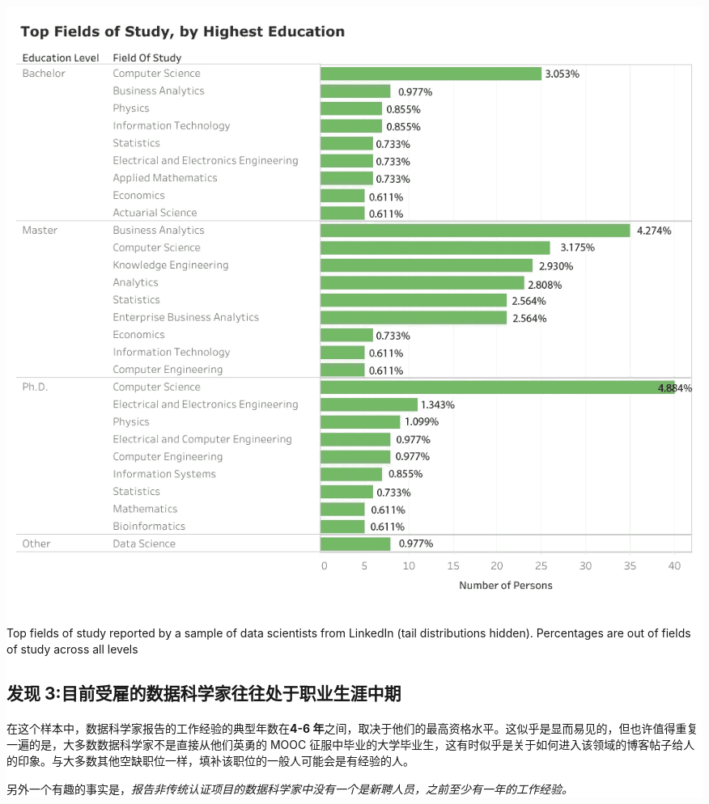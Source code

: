 ![](img/fc02dbbbef4e700e2f8ca9652c1d75f0.png)

Top fields of study reported by a sample of data scientists from LinkedIn (tail distributions hidden). Percentages are out of fields of study across all levels

## 发现 3:目前受雇的数据科学家往往处于职业生涯中期

在这个样本中，数据科学家报告的工作经验的典型年数在**4-6 年**之间，取决于他们的最高资格水平。这似乎是显而易见的，但也许值得重复一遍的是，大多数数据科学家不是直接从他们英勇的 MOOC 征服中毕业的大学毕业生，这有时似乎是关于如何进入该领域的博客帖子给人的印象。与大多数其他空缺职位一样，填补该职位的一般人可能会是有经验的人。

另外一个有趣的事实是，*报告非传统认证项目的数据科学家中没有一个是新聘人员，之前至少有一年的工作经验。*
